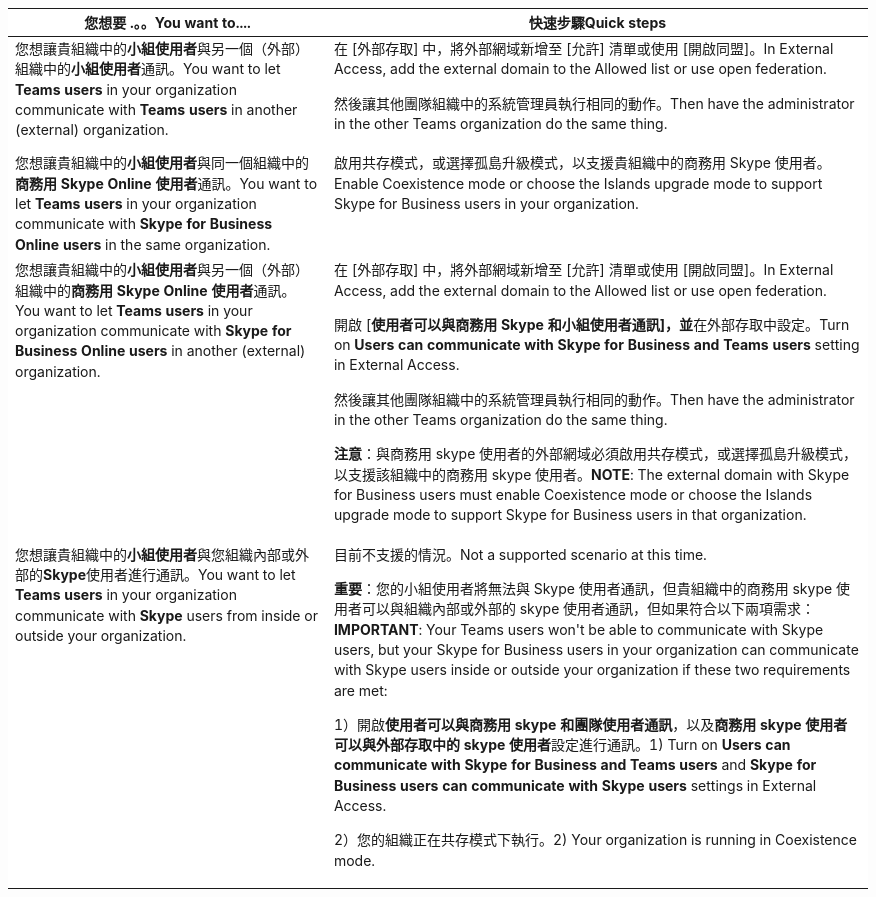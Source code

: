 |<span data-ttu-id="6fabc-209">**您想要 .。。**</span><span class="sxs-lookup"><span data-stu-id="6fabc-209">**You want to....**</span></span>  |<span data-ttu-id="6fabc-210">**快速步驟**</span><span class="sxs-lookup"><span data-stu-id="6fabc-210">**Quick steps**</span></span>  |
|---------|-----------------------|
|<span data-ttu-id="6fabc-211">您想讓貴組織中的**小組使用者**與另一個（外部）組織中的**小組使用者**通訊。</span><span class="sxs-lookup"><span data-stu-id="6fabc-211">You want to let **Teams users** in your organization communicate with **Teams users** in another (external) organization.</span></span>|<span data-ttu-id="6fabc-212">在 [外部存取] 中，將外部網域新增至 [允許] 清單或使用 [開啟同盟]。</span><span class="sxs-lookup"><span data-stu-id="6fabc-212">In External Access, add the external domain to the Allowed list or use open federation.</span></span> <p><span data-ttu-id="6fabc-213">然後讓其他團隊組織中的系統管理員執行相同的動作。</span><span class="sxs-lookup"><span data-stu-id="6fabc-213">Then have the administrator in the other Teams organization do the same thing.</span></span>      |
|<span data-ttu-id="6fabc-214">您想讓貴組織中的**小組使用者**與同一個組織中的**商務用 Skype Online 使用者**通訊。</span><span class="sxs-lookup"><span data-stu-id="6fabc-214">You want to let **Teams users**  in your organization  communicate with **Skype for Business Online users**  in the same organization.</span></span>  |<span data-ttu-id="6fabc-215">啟用共存模式，或選擇孤島升級模式，以支援貴組織中的商務用 Skype 使用者。</span><span class="sxs-lookup"><span data-stu-id="6fabc-215">Enable Coexistence mode or choose the Islands upgrade mode to support Skype for Business users in your organization.</span></span>   |
|<span data-ttu-id="6fabc-216">您想讓貴組織中的**小組使用者**與另一個（外部）組織中的**商務用 Skype Online 使用者**通訊。</span><span class="sxs-lookup"><span data-stu-id="6fabc-216">You want to let **Teams users** in your organization communicate with **Skype for Business Online users** in another (external) organization.</span></span>      |<span data-ttu-id="6fabc-217">在 [外部存取] 中，將外部網域新增至 [允許] 清單或使用 [開啟同盟]。</span><span class="sxs-lookup"><span data-stu-id="6fabc-217">In External Access, add the external domain to the Allowed list or use open federation.</span></span>  <p><span data-ttu-id="6fabc-218">開啟 [**使用者可以與商務用 Skype 和小組使用者通訊]，並**在外部存取中設定。</span><span class="sxs-lookup"><span data-stu-id="6fabc-218">Turn on **Users can communicate with Skype for Business and Teams users** setting in External Access.</span></span> <p><span data-ttu-id="6fabc-219">然後讓其他團隊組織中的系統管理員執行相同的動作。</span><span class="sxs-lookup"><span data-stu-id="6fabc-219">Then have the administrator in the other Teams organization do the same thing.</span></span> <p><span data-ttu-id="6fabc-220">**注意**：與商務用 skype 使用者的外部網域必須啟用共存模式，或選擇孤島升級模式，以支援該組織中的商務用 skype 使用者。</span><span class="sxs-lookup"><span data-stu-id="6fabc-220">**NOTE**: The external domain with Skype for Business users must enable Coexistence mode or choose the Islands upgrade mode to support Skype for Business users in that organization.</span></span>|
|<span data-ttu-id="6fabc-221">您想讓貴組織中的**小組使用者**與您組織內部或外部的**Skype**使用者進行通訊。</span><span class="sxs-lookup"><span data-stu-id="6fabc-221">You want to let **Teams users** in your organization  communicate with **Skype** users from inside or outside your organization.</span></span>   | <span data-ttu-id="6fabc-222">目前不支援的情況。</span><span class="sxs-lookup"><span data-stu-id="6fabc-222">Not a supported scenario at this time.</span></span> <p><span data-ttu-id="6fabc-223">**重要**：您的小組使用者將無法與 Skype 使用者通訊，但貴組織中的商務用 skype 使用者可以與組織內部或外部的 skype 使用者通訊，但如果符合以下兩項需求：</span><span class="sxs-lookup"><span data-stu-id="6fabc-223">**IMPORTANT**: Your Teams users won't be able to communicate with Skype users, but your Skype for Business users in your organization can communicate with Skype users inside or outside your organization if these two requirements are met:</span></span> <p><span data-ttu-id="6fabc-224">1）開啟**使用者可以與商務用 skype 和團隊使用者通訊**，以及**商務用 skype 使用者可以與外部存取中的 skype 使用者**設定進行通訊。</span><span class="sxs-lookup"><span data-stu-id="6fabc-224">1)  Turn on **Users can communicate with Skype for Business and Teams users** and **Skype for Business users can communicate with Skype users** settings in External Access.</span></span> <p> <span data-ttu-id="6fabc-225">2）您的組織正在共存模式下執行。</span><span class="sxs-lookup"><span data-stu-id="6fabc-225">2) Your organization is running in Coexistence mode.</span></span> |